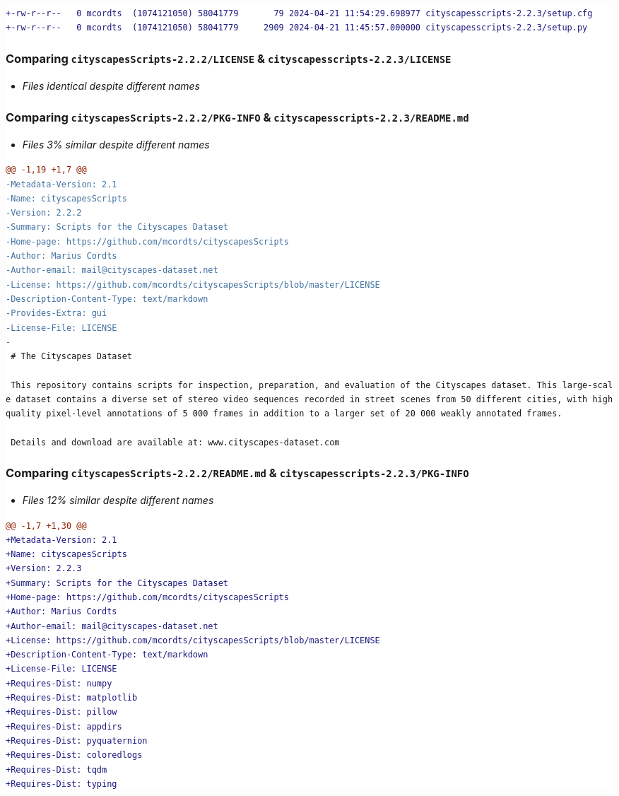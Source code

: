 ```diff
+-rw-r--r--   0 mcordts  (1074121050) 58041779       79 2024-04-21 11:54:29.698977 cityscapesscripts-2.2.3/setup.cfg
+-rw-r--r--   0 mcordts  (1074121050) 58041779     2909 2024-04-21 11:45:57.000000 cityscapesscripts-2.2.3/setup.py
```

### Comparing `cityscapesScripts-2.2.2/LICENSE` & `cityscapesscripts-2.2.3/LICENSE`

 * *Files identical despite different names*

### Comparing `cityscapesScripts-2.2.2/PKG-INFO` & `cityscapesscripts-2.2.3/README.md`

 * *Files 3% similar despite different names*

```diff
@@ -1,19 +1,7 @@
-Metadata-Version: 2.1
-Name: cityscapesScripts
-Version: 2.2.2
-Summary: Scripts for the Cityscapes Dataset
-Home-page: https://github.com/mcordts/cityscapesScripts
-Author: Marius Cordts
-Author-email: mail@cityscapes-dataset.net
-License: https://github.com/mcordts/cityscapesScripts/blob/master/LICENSE
-Description-Content-Type: text/markdown
-Provides-Extra: gui
-License-File: LICENSE
-
 # The Cityscapes Dataset
 
 This repository contains scripts for inspection, preparation, and evaluation of the Cityscapes dataset. This large-scale dataset contains a diverse set of stereo video sequences recorded in street scenes from 50 different cities, with high quality pixel-level annotations of 5 000 frames in addition to a larger set of 20 000 weakly annotated frames.
 
 Details and download are available at: www.cityscapes-dataset.com
```

### Comparing `cityscapesScripts-2.2.2/README.md` & `cityscapesscripts-2.2.3/PKG-INFO`

 * *Files 12% similar despite different names*

```diff
@@ -1,7 +1,30 @@
+Metadata-Version: 2.1
+Name: cityscapesScripts
+Version: 2.2.3
+Summary: Scripts for the Cityscapes Dataset
+Home-page: https://github.com/mcordts/cityscapesScripts
+Author: Marius Cordts
+Author-email: mail@cityscapes-dataset.net
+License: https://github.com/mcordts/cityscapesScripts/blob/master/LICENSE
+Description-Content-Type: text/markdown
+License-File: LICENSE
+Requires-Dist: numpy
+Requires-Dist: matplotlib
+Requires-Dist: pillow
+Requires-Dist: appdirs
+Requires-Dist: pyquaternion
+Requires-Dist: coloredlogs
+Requires-Dist: tqdm
+Requires-Dist: typing
```